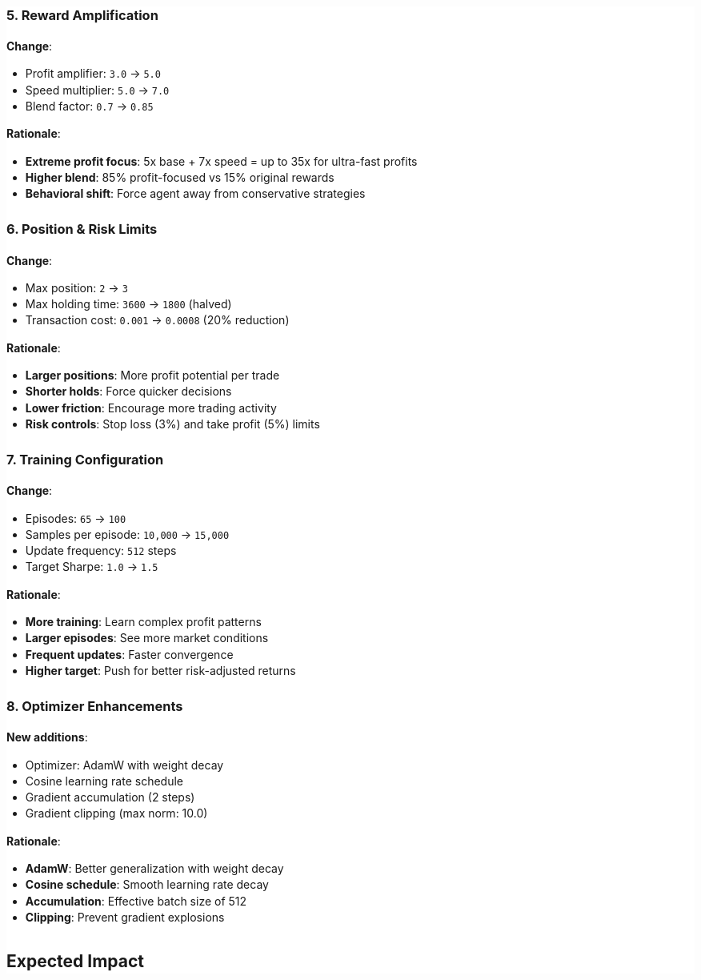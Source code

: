 ### 5. Reward Amplification
**Change**:
- Profit amplifier: `3.0` → `5.0`
- Speed multiplier: `5.0` → `7.0`
- Blend factor: `0.7` → `0.85`

**Rationale**:
- **Extreme profit focus**: 5x base + 7x speed = up to 35x for ultra-fast profits
- **Higher blend**: 85% profit-focused vs 15% original rewards
- **Behavioral shift**: Force agent away from conservative strategies

### 6. Position & Risk Limits
**Change**:
- Max position: `2` → `3`
- Max holding time: `3600` → `1800` (halved)
- Transaction cost: `0.001` → `0.0008` (20% reduction)

**Rationale**:
- **Larger positions**: More profit potential per trade
- **Shorter holds**: Force quicker decisions
- **Lower friction**: Encourage more trading activity
- **Risk controls**: Stop loss (3%) and take profit (5%) limits

### 7. Training Configuration
**Change**:
- Episodes: `65` → `100`
- Samples per episode: `10,000` → `15,000`
- Update frequency: `512` steps
- Target Sharpe: `1.0` → `1.5`

**Rationale**:
- **More training**: Learn complex profit patterns
- **Larger episodes**: See more market conditions
- **Frequent updates**: Faster convergence
- **Higher target**: Push for better risk-adjusted returns

### 8. Optimizer Enhancements
**New additions**:
- Optimizer: AdamW with weight decay
- Cosine learning rate schedule
- Gradient accumulation (2 steps)
- Gradient clipping (max norm: 10.0)

**Rationale**:
- **AdamW**: Better generalization with weight decay
- **Cosine schedule**: Smooth learning rate decay
- **Accumulation**: Effective batch size of 512
- **Clipping**: Prevent gradient explosions

## Expected Impact
